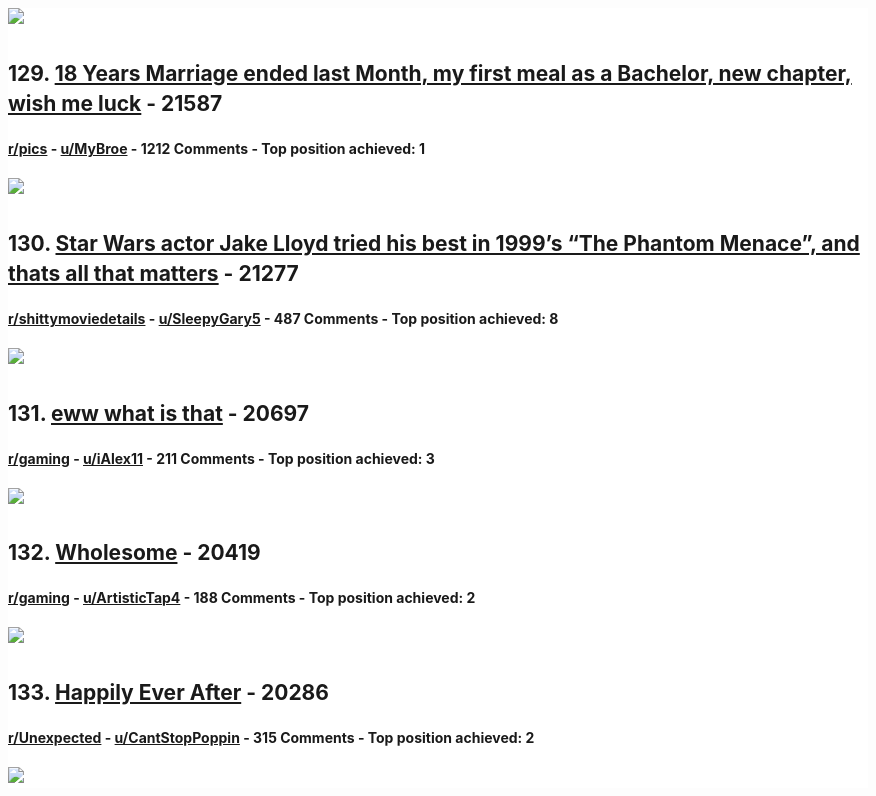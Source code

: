 <a href="https://i.redd.it/dyxm0ok1ypp51.jpg"><img src="https://b.thumbs.redditmedia.com/bFlckDxgy1WdmdpZoCQafej9ps8mWlpPzQT7zASiAxI.jpg"></img></a>

## 129. [18 Years Marriage ended last Month, my first meal as a Bachelor, new chapter, wish me luck](http://reddit.com/r/pics/comments/j0qp88/18_years_marriage_ended_last_month_my_first_meal/) - 21587
#### [r/pics](http://reddit.com/r/pics) - [u/MyBroe](http://reddit.com/u/MyBroe) - 1212 Comments - Top position achieved: 1

<a href="https://i.redd.it/qbake7zmuop51.jpg"><img src="https://b.thumbs.redditmedia.com/tgtIpaZcISKfD8ilGVAcTEz1sY8n9jm-L974P1L-n7w.jpg"></img></a>

## 130. [Star Wars actor Jake Lloyd tried his best in 1999’s “The Phantom Menace”, and thats all that matters](http://reddit.com/r/shittymoviedetails/comments/j0kgma/star_wars_actor_jake_lloyd_tried_his_best_in/) - 21277
#### [r/shittymoviedetails](http://reddit.com/r/shittymoviedetails) - [u/SleepyGary5](http://reddit.com/u/SleepyGary5) - 487 Comments - Top position achieved: 8

<a href="https://i.redd.it/spexeoae7mp51.jpg"><img src="https://a.thumbs.redditmedia.com/Er97H_EVxfSY8aGh5s7f-bUgb4iErnMZp5h9kh-kMc8.jpg"></img></a>

## 131. [eww what is that](http://reddit.com/r/gaming/comments/j0r9ui/eww_what_is_that/) - 20697
#### [r/gaming](http://reddit.com/r/gaming) - [u/iAlex11](http://reddit.com/u/iAlex11) - 211 Comments - Top position achieved: 3

<a href="https://i.imgur.com/Y8qMKj8.jpg"><img src="https://a.thumbs.redditmedia.com/CC15g85_Ec6bg6Uo4EWzYQSrkLIqp0LYZlWX06ngxb0.jpg"></img></a>

## 132. [Wholesome](http://reddit.com/r/gaming/comments/j0l3fu/wholesome/) - 20419
#### [r/gaming](http://reddit.com/r/gaming) - [u/ArtisticTap4](http://reddit.com/u/ArtisticTap4) - 188 Comments - Top position achieved: 2

<a href="https://i.redd.it/uuajvycxfmp51.jpg"><img src="https://b.thumbs.redditmedia.com/lQy85vwIzQXpA9CdQjsAlxzHb3k22hGX5ufwf0QwatA.jpg"></img></a>

## 133. [Happily Ever After](http://reddit.com/r/Unexpected/comments/j0sss5/happily_ever_after/) - 20286
#### [r/Unexpected](http://reddit.com/r/Unexpected) - [u/CantStopPoppin](http://reddit.com/u/CantStopPoppin) - 315 Comments - Top position achieved: 2

<a href="https://v.redd.it/34mepa63jpp51"><img src="https://b.thumbs.redditmedia.com/SlSvozzFBfvzH-2nrbqLv7JZj4ra4ewGSbGuQNHEwrA.jpg"></img></a>
